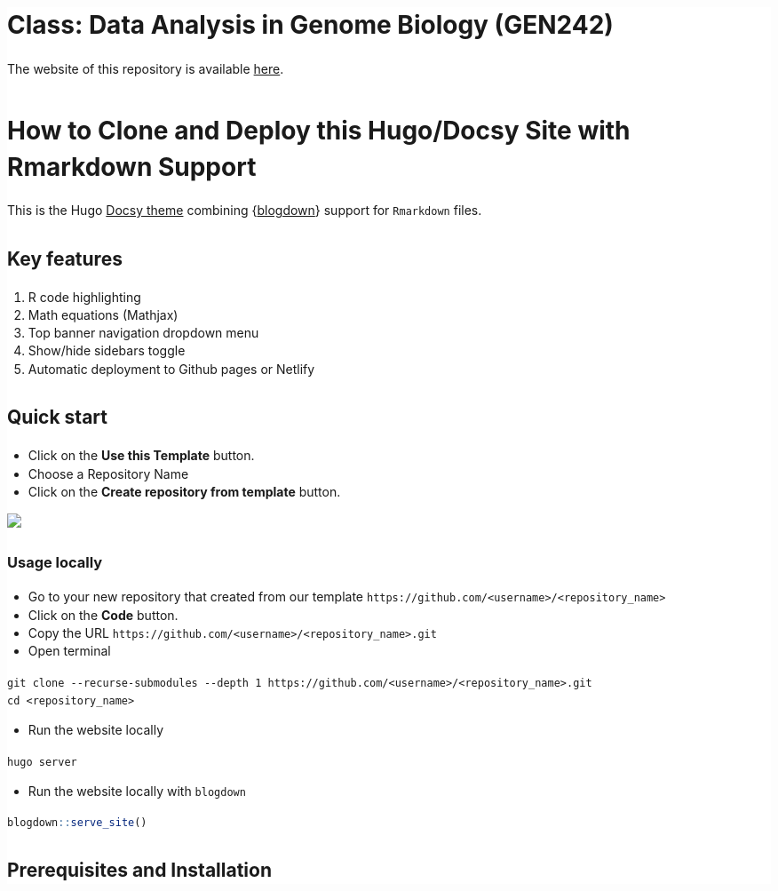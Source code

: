 # Class: Data Analysis in Genome Biology (GEN242)

The website of this repository is available [here](http://girke.bioinformatics.ucr.edu/GEN242).

# How to Clone and Deploy this Hugo/Docsy Site with Rmarkdown Support

This is the Hugo [Docsy theme](https://github.com/google/docsy) combining {[blogdown](https://github.com/rstudio/blogdown)} support for `Rmarkdown` files.
 
## Key features

1. R code highlighting
2. Math equations (Mathjax)
3. Top banner navigation dropdown menu
4. Show/hide sidebars toggle
5. Automatic deployment to Github pages or Netlify

## Quick start

* Click on the **Use this Template** button.
* Choose a Repository Name
* Click on the **Create repository from template** button.

![](https://raw.githubusercontent.com/dcassol/images/main/usetemplte.gif)

### Usage locally

* Go to your new repository that created from our template `https://github.com/<username>/<repository_name>`
* Click on the **Code** button.
* Copy the URL `https://github.com/<username>/<repository_name>.git`
* Open terminal 

```
git clone --recurse-submodules --depth 1 https://github.com/<username>/<repository_name>.git
cd <repository_name>
```

* Run the website locally

```
hugo server
```

* Run the website locally with `blogdown`

```r
blogdown::serve_site()
```

## Prerequisites and Installation

